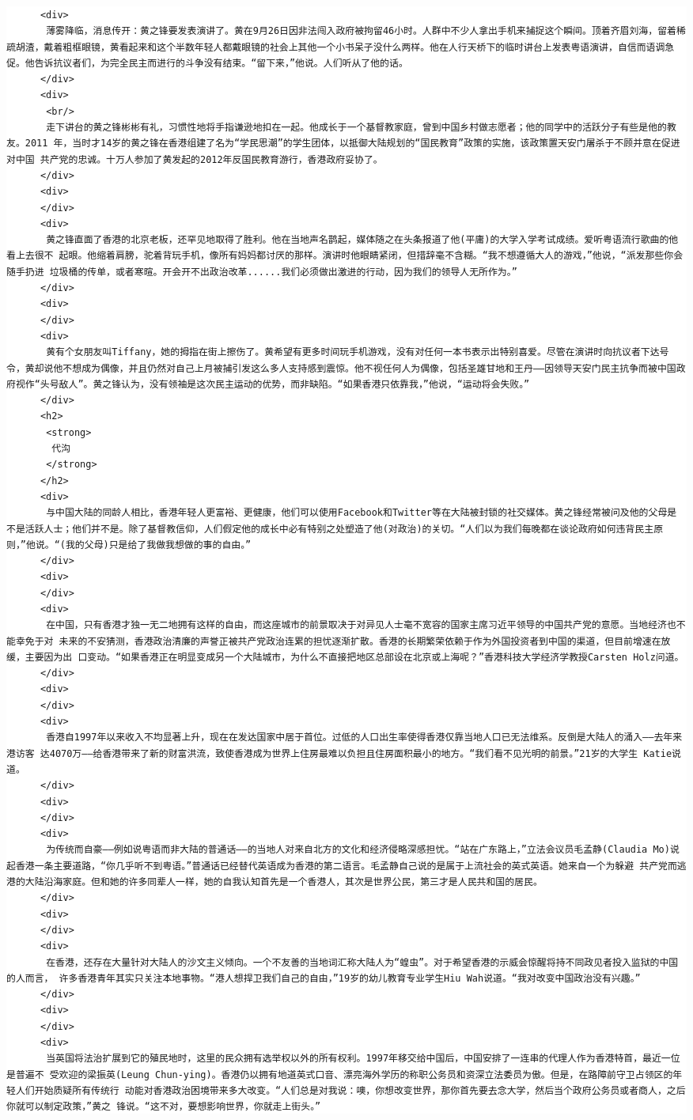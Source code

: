           <div>
           薄雾降临，消息传开：黄之锋要发表演讲了。黄在9月26日因非法闯入政府被拘留46小时。人群中不少人拿出手机来捕捉这个瞬间。顶着齐眉刘海，留着稀疏胡渣，戴着粗框眼镜，黄看起来和这个半数年轻人都戴眼镜的社会上其他一个小书呆子没什么两样。他在人行天桥下的临时讲台上发表粤语演讲，自信而语调急促。他告诉抗议者们，为完全民主而进行的斗争没有结束。“留下来，”他说。人们听从了他的话。
          </div>
          <div>
           <br/>
           走下讲台的黄之锋彬彬有礼，习惯性地将手指谦逊地扣在一起。他成长于一个基督教家庭，曾到中国乡村做志愿者；他的同学中的活跃分子有些是他的教友。2011 年，当时才14岁的黄之锋在香港组建了名为“学民思潮”的学生团体，以抵御大陆规划的“国民教育”政策的实施，该政策置天安门屠杀于不顾并意在促进对中国 共产党的忠诚。十万人参加了黄发起的2012年反国民教育游行，香港政府妥协了。
          </div>
          <div>
          </div>
          <div>
           黄之锋直面了香港的北京老板，还罕见地取得了胜利。他在当地声名鹊起，媒体随之在头条报道了他(平庸)的大学入学考试成绩。爱听粤语流行歌曲的他看上去很不 起眼。他缩着肩膀，驼着背玩手机，像所有妈妈都讨厌的那样。演讲时他眼睛紧闭，但措辞毫不含糊。“我不想遵循大人的游戏，”他说，“派发那些你会随手扔进 垃圾桶的传单，或者寒暄。开会开不出政治改革......我们必须做出激进的行动，因为我们的领导人无所作为。”
          </div>
          <div>
          </div>
          <div>
           黄有个女朋友叫Tiffany，她的拇指在街上擦伤了。黄希望有更多时间玩手机游戏，没有对任何一本书表示出特别喜爱。尽管在演讲时向抗议者下达号令，黄却说他不想成为偶像，并且仍然对自己上月被捕引发这么多人支持感到震惊。他不视任何人为偶像，包括圣雄甘地和王丹——因领导天安门民主抗争而被中国政府视作“头号敌人”。黄之锋认为，没有领袖是这次民主运动的优势，而非缺陷。“如果香港只依靠我，”他说，“运动将会失败。”
          </div>
          <h2>
           <strong>
            代沟
           </strong>
          </h2>
          <div>
           与中国大陆的同龄人相比，香港年轻人更富裕、更健康，他们可以使用Facebook和Twitter等在大陆被封锁的社交媒体。黄之锋经常被问及他的父母是 不是活跃人士；他们并不是。除了基督教信仰，人们假定他的成长中必有特别之处塑造了他(对政治)的关切。“人们以为我们每晚都在谈论政府如何违背民主原 则，”他说。“(我的父母)只是给了我做我想做的事的自由。”
          </div>
          <div>
          </div>
          <div>
           在中国，只有香港才独一无二地拥有这样的自由，而这座城市的前景取决于对异见人士毫不宽容的国家主席习近平领导的中国共产党的意愿。当地经济也不能幸免于对 未来的不安猜测，香港政治清廉的声誉正被共产党政治连累的担忧逐渐扩散。香港的长期繁荣依赖于作为外国投资者到中国的渠道，但目前增速在放缓，主要因为出 口变动。“如果香港正在明显变成另一个大陆城市，为什么不直接把地区总部设在北京或上海呢？”香港科技大学经济学教授Carsten Holz问道。
          </div>
          <div>
          </div>
          <div>
           香港自1997年以来收入不均显著上升，现在在发达国家中居于首位。过低的人口出生率使得香港仅靠当地人口已无法维系。反倒是大陆人的涌入——去年来港访客 达4070万——给香港带来了新的财富洪流，致使香港成为世界上住房最难以负担且住房面积最小的地方。“我们看不见光明的前景。”21岁的大学生 Katie说道。
          </div>
          <div>
          </div>
          <div>
           为传统而自豪——例如说粤语而非大陆的普通话——的当地人对来自北方的文化和经济侵略深感担忧。“站在广东路上，”立法会议员毛孟静(Claudia Mo)说起香港一条主要道路，“你几乎听不到粤语。”普通话已经替代英语成为香港的第二语言。毛孟静自己说的是属于上流社会的英式英语。她来自一个为躲避 共产党而逃港的大陆沿海家庭。但和她的许多同辈人一样，她的自我认知首先是一个香港人，其次是世界公民，第三才是人民共和国的居民。
          </div>
          <div>
          </div>
          <div>
           在香港，还存在大量针对大陆人的沙文主义倾向。一个不友善的当地词汇称大陆人为“蝗虫”。对于希望香港的示威会惊醒将持不同政见者投入监狱的中国的人而言， 许多香港青年其实只关注本地事物。“港人想捍卫我们自己的自由，”19岁的幼儿教育专业学生Hiu Wah说道。“我对改变中国政治没有兴趣。”
          </div>
          <div>
          </div>
          <div>
           当英国将法治扩展到它的殖民地时，这里的民众拥有选举权以外的所有权利。1997年移交给中国后，中国安排了一连串的代理人作为香港特首，最近一位是普遍不 受欢迎的梁振英(Leung Chun-ying)。香港仍以拥有地道英式口音、漂亮海外学历的称职公务员和资深立法委员为傲。但是，在路障前守卫占领区的年轻人们开始质疑所有传统行 动能对香港政治困境带来多大改变。“人们总是对我说：噢，你想改变世界，那你首先要去念大学，然后当个政府公务员或者商人，之后你就可以制定政策，”黄之 锋说。“这不对，要想影响世界，你就走上街头。”